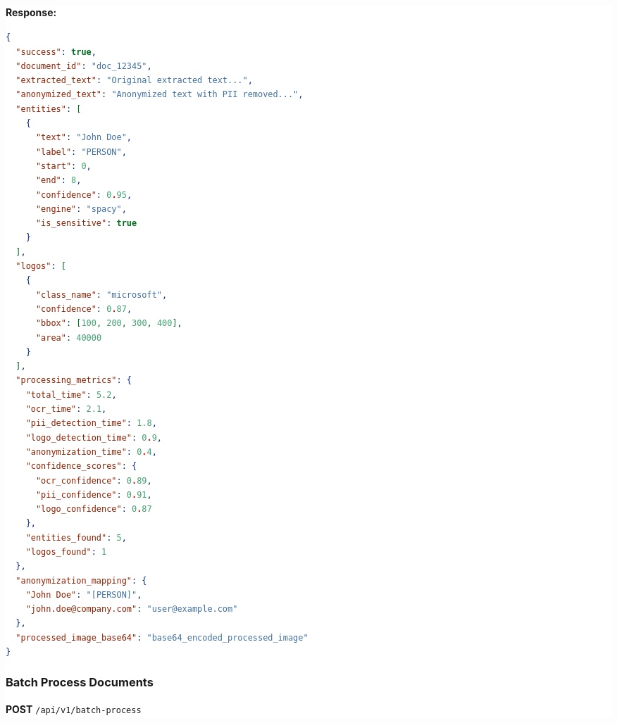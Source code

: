**Response:**
```json
{
  "success": true,
  "document_id": "doc_12345",
  "extracted_text": "Original extracted text...",
  "anonymized_text": "Anonymized text with PII removed...",
  "entities": [
    {
      "text": "John Doe",
      "label": "PERSON", 
      "start": 0,
      "end": 8,
      "confidence": 0.95,
      "engine": "spacy",
      "is_sensitive": true
    }
  ],
  "logos": [
    {
      "class_name": "microsoft",
      "confidence": 0.87,
      "bbox": [100, 200, 300, 400],
      "area": 40000
    }
  ],
  "processing_metrics": {
    "total_time": 5.2,
    "ocr_time": 2.1,
    "pii_detection_time": 1.8,
    "logo_detection_time": 0.9,
    "anonymization_time": 0.4,
    "confidence_scores": {
      "ocr_confidence": 0.89,
      "pii_confidence": 0.91,
      "logo_confidence": 0.87
    },
    "entities_found": 5,
    "logos_found": 1
  },
  "anonymization_mapping": {
    "John Doe": "[PERSON]",
    "john.doe@company.com": "user@example.com"
  },
  "processed_image_base64": "base64_encoded_processed_image"
}
```

### Batch Process Documents

**POST** `/api/v1/batch-process`
